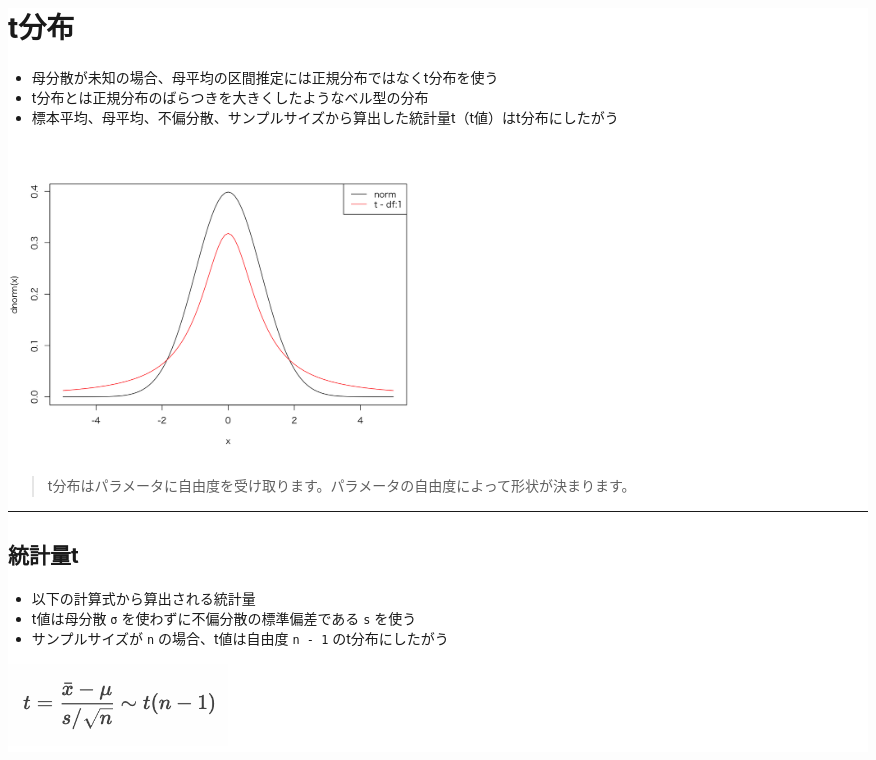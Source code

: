 # t分布

* 母分散が未知の場合、母平均の区間推定には正規分布ではなくt分布を使う
* t分布とは正規分布のばらつきを大きくしたようなベル型の分布
* 標本平均、母平均、不偏分散、サンプルサイズから算出した統計量t（t値）はt分布にしたがう

<img src="img/192.png" width="420px">

> t分布はパラメータに自由度を受け取ります。パラメータの自由度によって形状が決まります。

--- 

## 統計量t

* 以下の計算式から算出される統計量
* t値は母分散 `σ` を使わずに不偏分散の標準偏差である `s` を使う
* サンプルサイズが `n` の場合、t値は自由度 `n - 1` のt分布にしたがう

<img src="img/194.png" width="220px">
